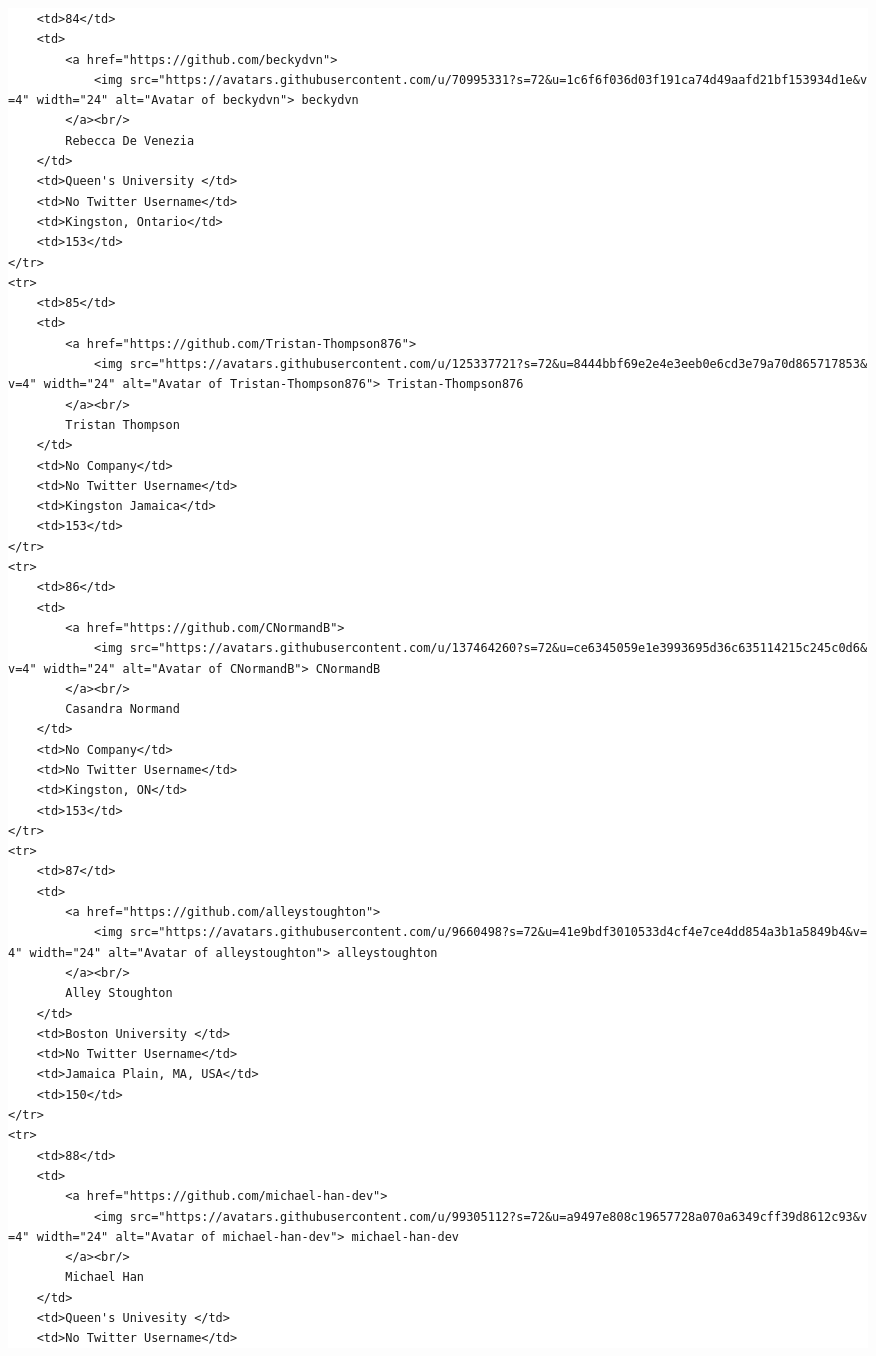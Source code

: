 		<td>84</td>
		<td>
			<a href="https://github.com/beckydvn">
				<img src="https://avatars.githubusercontent.com/u/70995331?s=72&u=1c6f6f036d03f191ca74d49aafd21bf153934d1e&v=4" width="24" alt="Avatar of beckydvn"> beckydvn
			</a><br/>
			Rebecca De Venezia
		</td>
		<td>Queen's University </td>
		<td>No Twitter Username</td>
		<td>Kingston, Ontario</td>
		<td>153</td>
	</tr>
	<tr>
		<td>85</td>
		<td>
			<a href="https://github.com/Tristan-Thompson876">
				<img src="https://avatars.githubusercontent.com/u/125337721?s=72&u=8444bbf69e2e4e3eeb0e6cd3e79a70d865717853&v=4" width="24" alt="Avatar of Tristan-Thompson876"> Tristan-Thompson876
			</a><br/>
			Tristan Thompson
		</td>
		<td>No Company</td>
		<td>No Twitter Username</td>
		<td>Kingston Jamaica</td>
		<td>153</td>
	</tr>
	<tr>
		<td>86</td>
		<td>
			<a href="https://github.com/CNormandB">
				<img src="https://avatars.githubusercontent.com/u/137464260?s=72&u=ce6345059e1e3993695d36c635114215c245c0d6&v=4" width="24" alt="Avatar of CNormandB"> CNormandB
			</a><br/>
			Casandra Normand
		</td>
		<td>No Company</td>
		<td>No Twitter Username</td>
		<td>Kingston, ON</td>
		<td>153</td>
	</tr>
	<tr>
		<td>87</td>
		<td>
			<a href="https://github.com/alleystoughton">
				<img src="https://avatars.githubusercontent.com/u/9660498?s=72&u=41e9bdf3010533d4cf4e7ce4dd854a3b1a5849b4&v=4" width="24" alt="Avatar of alleystoughton"> alleystoughton
			</a><br/>
			Alley Stoughton
		</td>
		<td>Boston University </td>
		<td>No Twitter Username</td>
		<td>Jamaica Plain, MA, USA</td>
		<td>150</td>
	</tr>
	<tr>
		<td>88</td>
		<td>
			<a href="https://github.com/michael-han-dev">
				<img src="https://avatars.githubusercontent.com/u/99305112?s=72&u=a9497e808c19657728a070a6349cff39d8612c93&v=4" width="24" alt="Avatar of michael-han-dev"> michael-han-dev
			</a><br/>
			Michael Han
		</td>
		<td>Queen's Univesity </td>
		<td>No Twitter Username</td>